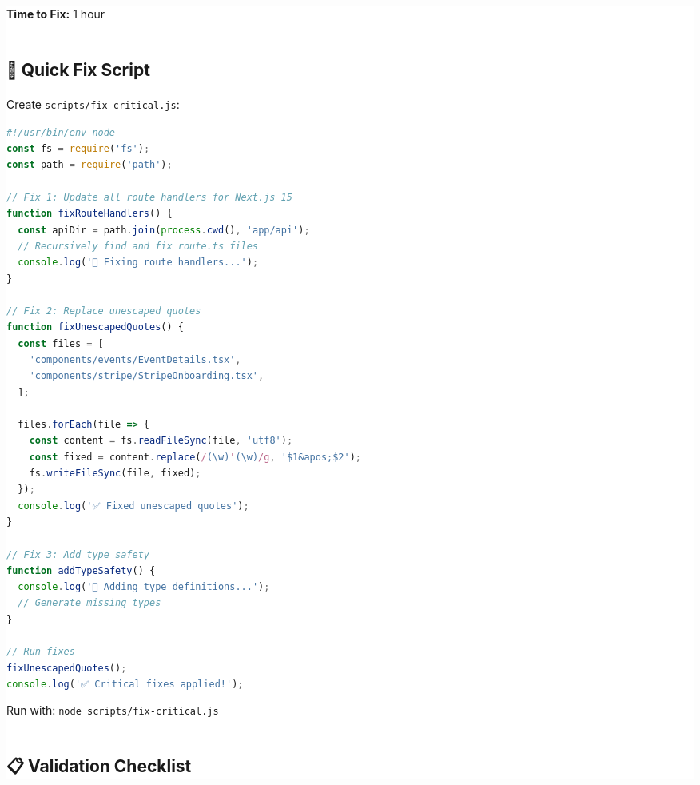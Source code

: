 **Time to Fix:** 1 hour

---

## 🔨 Quick Fix Script

Create `scripts/fix-critical.js`:

```javascript
#!/usr/bin/env node
const fs = require('fs');
const path = require('path');

// Fix 1: Update all route handlers for Next.js 15
function fixRouteHandlers() {
  const apiDir = path.join(process.cwd(), 'app/api');
  // Recursively find and fix route.ts files
  console.log('🔧 Fixing route handlers...');
}

// Fix 2: Replace unescaped quotes
function fixUnescapedQuotes() {
  const files = [
    'components/events/EventDetails.tsx',
    'components/stripe/StripeOnboarding.tsx',
  ];

  files.forEach(file => {
    const content = fs.readFileSync(file, 'utf8');
    const fixed = content.replace(/(\w)'(\w)/g, '$1&apos;$2');
    fs.writeFileSync(file, fixed);
  });
  console.log('✅ Fixed unescaped quotes');
}

// Fix 3: Add type safety
function addTypeSafety() {
  console.log('🔧 Adding type definitions...');
  // Generate missing types
}

// Run fixes
fixUnescapedQuotes();
console.log('✅ Critical fixes applied!');
```

Run with: `node scripts/fix-critical.js`

---

## 📋 Validation Checklist

